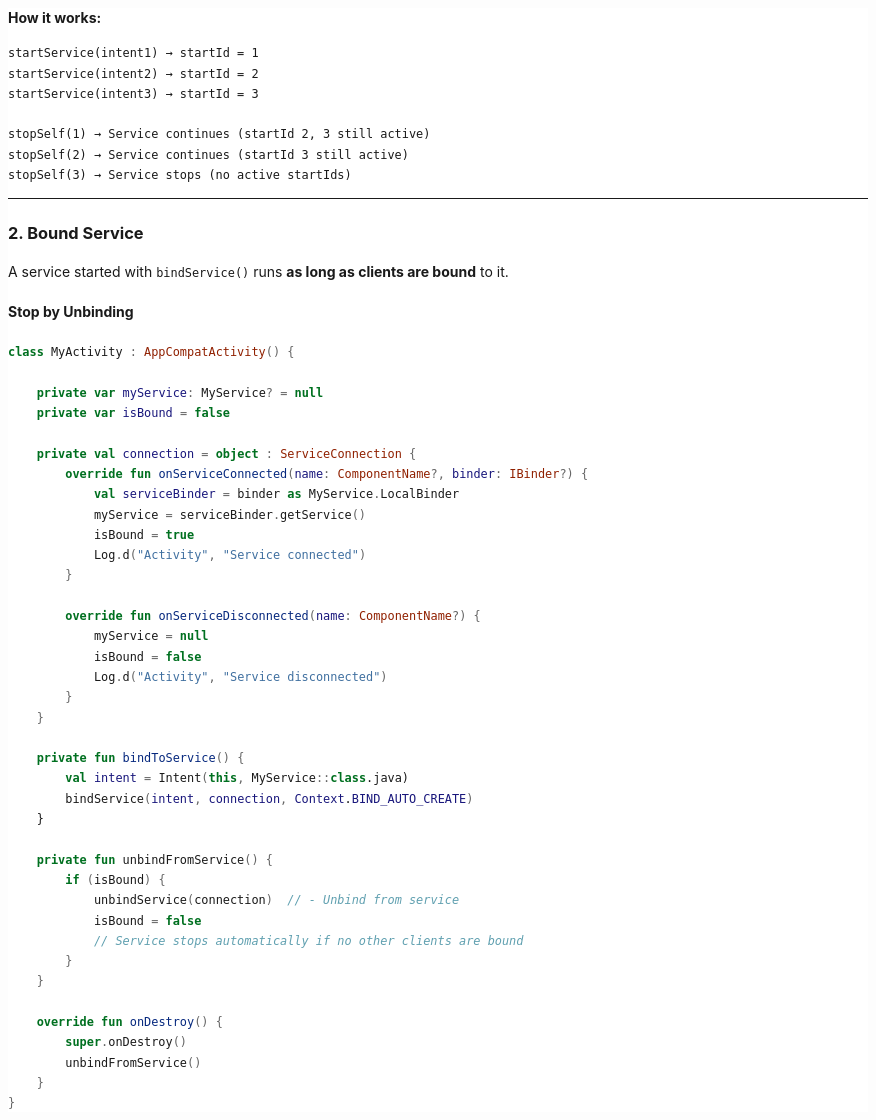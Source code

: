 
**How it works:**
```
startService(intent1) → startId = 1
startService(intent2) → startId = 2
startService(intent3) → startId = 3

stopSelf(1) → Service continues (startId 2, 3 still active)
stopSelf(2) → Service continues (startId 3 still active)
stopSelf(3) → Service stops (no active startIds)
```

---

### 2. Bound Service

A service started with `bindService()` runs **as long as clients are bound** to it.

#### Stop by Unbinding

```kotlin
class MyActivity : AppCompatActivity() {

    private var myService: MyService? = null
    private var isBound = false

    private val connection = object : ServiceConnection {
        override fun onServiceConnected(name: ComponentName?, binder: IBinder?) {
            val serviceBinder = binder as MyService.LocalBinder
            myService = serviceBinder.getService()
            isBound = true
            Log.d("Activity", "Service connected")
        }

        override fun onServiceDisconnected(name: ComponentName?) {
            myService = null
            isBound = false
            Log.d("Activity", "Service disconnected")
        }
    }

    private fun bindToService() {
        val intent = Intent(this, MyService::class.java)
        bindService(intent, connection, Context.BIND_AUTO_CREATE)
    }

    private fun unbindFromService() {
        if (isBound) {
            unbindService(connection)  // - Unbind from service
            isBound = false
            // Service stops automatically if no other clients are bound
        }
    }

    override fun onDestroy() {
        super.onDestroy()
        unbindFromService()
    }
}
```
